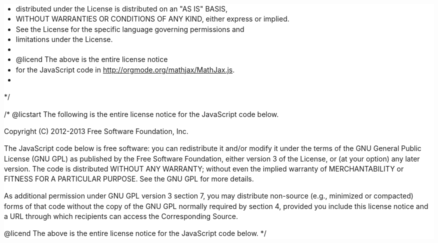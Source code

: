  * distributed under the License is distributed on an "AS IS" BASIS,
 * WITHOUT WARRANTIES OR CONDITIONS OF ANY KIND, either express or implied.
 * See the License for the specific language governing permissions and
 * limitations under the License.
 *
 * @licend  The above is the entire license notice
 * for the JavaScript code in http://orgmode.org/mathjax/MathJax.js.
 *
 */

/*
@licstart  The following is the entire license notice for the
JavaScript code below.

Copyright (C) 2012-2013 Free Software Foundation, Inc.

The JavaScript code below is free software: you can
redistribute it and/or modify it under the terms of the GNU
General Public License (GNU GPL) as published by the Free Software
Foundation, either version 3 of the License, or (at your option)
any later version.  The code is distributed WITHOUT ANY WARRANTY;
without even the implied warranty of MERCHANTABILITY or FITNESS
FOR A PARTICULAR PURPOSE.  See the GNU GPL for more details.

As additional permission under GNU GPL version 3 section 7, you
may distribute non-source (e.g., minimized or compacted) forms of
that code without the copy of the GNU GPL normally required by
section 4, provided you include this license notice and a URL
through which recipients can access the Corresponding Source.


@licend  The above is the entire license notice
for the JavaScript code below.
*/
<![CDATA[/*><!--*/
    MathJax.Hub.Config({
        // Only one of the two following lines, depending on user settings
        // First allows browser-native MathML display, second forces HTML/CSS
        //  config: ["MMLorHTML.js"], jax: ["input/TeX"],
            jax: ["input/TeX", "output/HTML-CSS"],
        extensions: ["tex2jax.js","TeX/AMSmath.js","TeX/AMSsymbols.js",
                     "TeX/noUndefined.js"],
        tex2jax: {
            inlineMath: [ ["\\(","\\)"] ],
            displayMath: [ ['$$','$$'], ["\\[","\\]"], ["\\begin{displaymath}","\\end{displaymath}"] ],
            skipTags: ["script","noscript","style","textarea","pre","code"],
            ignoreClass: "tex2jax_ignore",
            processEscapes: false,
            processEnvironments: true,
            preview: "TeX"
        },
        showProcessingMessages: true,
        displayAlign: "center",
        displayIndent: "2em",
